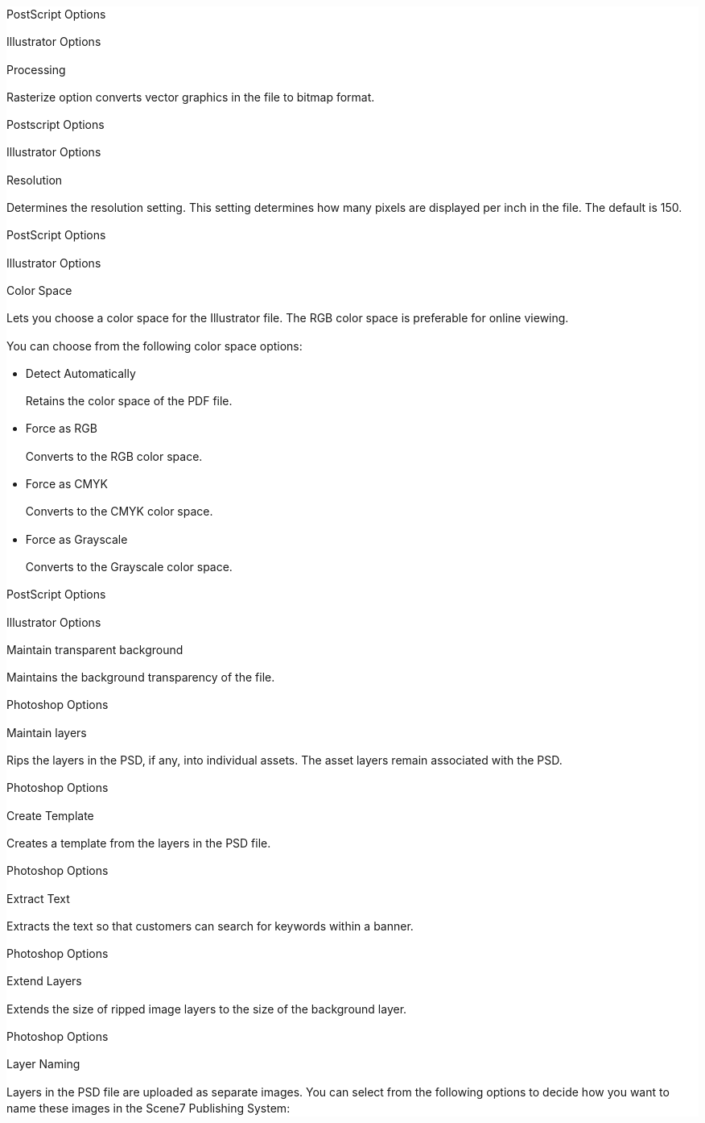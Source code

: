   </tr> 
  <tr> 
   <td colname="col1"> <p>PostScript Options </p> <p>Illustrator Options </p> </td> 
   <td colname="col02"> <p>Processing </p> </td> 
   <td colname="col2"> <p> <span class="uicontrol"> Rasterize </span> option converts vector graphics in the file to bitmap format. </p> </td> 
  </tr> 
  <tr> 
   <td colname="col1"> <p> Postscript Options </p> <p>Illustrator Options </p> </td> 
   <td colname="col02"> <p> Resolution </p> </td> 
   <td colname="col2"> <p> Determines the resolution setting. This setting determines how many pixels are displayed per inch in the file. The default is 150. </p> </td> 
  </tr> 
  <tr> 
   <td colname="col1"> <p> PostScript Options </p> <p>Illustrator Options </p> </td> 
   <td colname="col02"> <p> Color Space </p> </td> 
   <td colname="col2"> <p>Lets you choose a color space for the Illustrator file. The RGB color space is preferable for online viewing. </p> <p>You can choose from the following color space options: </p> 
    <ul id="ul_0E83E2762A574480B243F963A7FB2ACD"> 
     <li id="li_B9FEC7D220D04CCABACD30839051DAE4"> <span class="uicontrol"> Detect Automatically </span> <p> Retains the color space of the PDF file. </p> </li> 
     <li id="li_ED0EB3B12BCF41C7AFC435447010B6FF"> <span class="uicontrol"> Force as RGB </span> <p> Converts to the RGB color space. </p> </li> 
     <li id="li_3FB5DD8887C540BC97148A4D63B38F72"> <span class="uicontrol"> Force as CMYK </span> <p> Converts to the CMYK color space. </p> </li> 
     <li id="li_6C018D3A4B254880AD41896E9F4AF3D9"> <span class="uicontrol"> Force as Grayscale </span> <p> Converts to the Grayscale color space. </p> </li> 
    </ul> </td> 
  </tr> 
  <tr> 
   <td colname="col1"> <p> PostScript Options </p> <p>Illustrator Options </p> </td> 
   <td colname="col02"> <p> Maintain transparent background </p> </td> 
   <td colname="col2"> <p>Maintains the background transparency of the file. </p> </td> 
  </tr> 
  <tr> 
   <td colname="col1"> <p>Photoshop Options </p> </td> 
   <td colname="col02"> <p> Maintain layers </p> </td> 
   <td colname="col2"> <p>Rips the layers in the PSD, if any, into individual assets. The asset layers remain associated with the PSD. </p> </td> 
  </tr> 
  <tr> 
   <td colname="col1"> <p> Photoshop Options </p> </td> 
   <td colname="col02"> <p>Create Template </p> </td> 
   <td colname="col2"> <p> Creates a template from the layers in the PSD file. </p> </td> 
  </tr> 
  <tr> 
   <td colname="col1"> <p> Photoshop Options </p> </td> 
   <td colname="col02"> <p> Extract Text </p> </td> 
   <td colname="col2"> <p> Extracts the text so that customers can search for keywords within a banner. </p> </td> 
  </tr> 
  <tr> 
   <td colname="col1"> <p>Photoshop Options </p> </td> 
   <td colname="col02"> <p> Extend Layers </p> </td> 
   <td colname="col2"> <p>Extends the size of ripped image layers to the size of the background layer. </p> </td> 
  </tr> 
  <tr> 
   <td colname="col1"> <p>Photoshop Options </p> </td> 
   <td colname="col02"> <p> Layer Naming </p> </td> 
   <td colname="col2"> <p>Layers in the PSD file are uploaded as separate images. You can select from the following options to decide how you want to name these images in the Scene7 Publishing System: </p> 